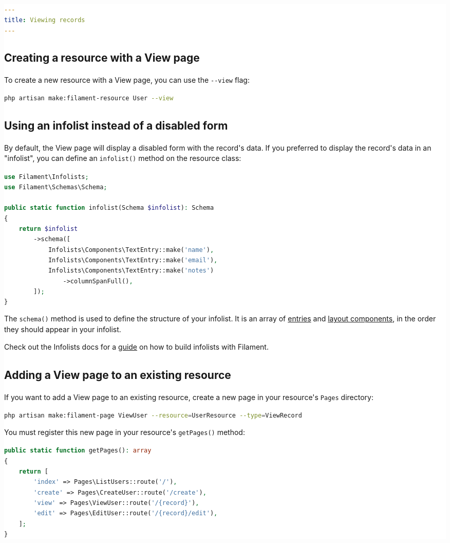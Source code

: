 ```yaml
---
title: Viewing records
---
```


## Creating a resource with a View page

To create a new resource with a View page, you can use the `--view` flag:

```bash
php artisan make:filament-resource User --view
```

## Using an infolist instead of a disabled form

By default, the View page will display a disabled form with the record's data. If you preferred to display the record's data in an "infolist", you can define an `infolist()` method on the resource class:

```php
use Filament\Infolists;
use Filament\Schemas\Schema;

public static function infolist(Schema $infolist): Schema
{
    return $infolist
        ->schema([
            Infolists\Components\TextEntry::make('name'),
            Infolists\Components\TextEntry::make('email'),
            Infolists\Components\TextEntry::make('notes')
                ->columnSpanFull(),
        ]);
}
```

The `schema()` method is used to define the structure of your infolist. It is an array of [entries](../../infolists/entries#available-entries) and [layout components](../../schemas/layout#available-layout-components), in the order they should appear in your infolist.

Check out the Infolists docs for a [guide](../../infolists/getting-started) on how to build infolists with Filament.

## Adding a View page to an existing resource

If you want to add a View page to an existing resource, create a new page in your resource's `Pages` directory:

```bash
php artisan make:filament-page ViewUser --resource=UserResource --type=ViewRecord
```

You must register this new page in your resource's `getPages()` method:

```php
public static function getPages(): array
{
    return [
        'index' => Pages\ListUsers::route('/'),
        'create' => Pages\CreateUser::route('/create'),
        'view' => Pages\ViewUser::route('/{record}'),
        'edit' => Pages\EditUser::route('/{record}/edit'),
    ];
}
```

